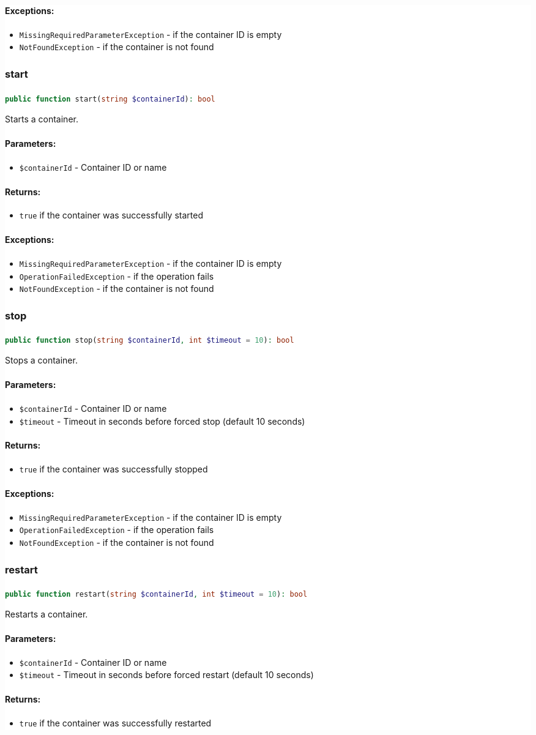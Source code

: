 #### Exceptions:
- `MissingRequiredParameterException` - if the container ID is empty
- `NotFoundException` - if the container is not found

### start
```php
public function start(string $containerId): bool
```
Starts a container.

#### Parameters:
- `$containerId` - Container ID or name

#### Returns:
- `true` if the container was successfully started

#### Exceptions:
- `MissingRequiredParameterException` - if the container ID is empty
- `OperationFailedException` - if the operation fails
- `NotFoundException` - if the container is not found

### stop
```php
public function stop(string $containerId, int $timeout = 10): bool
```
Stops a container.

#### Parameters:
- `$containerId` - Container ID or name
- `$timeout` - Timeout in seconds before forced stop (default 10 seconds)

#### Returns:
- `true` if the container was successfully stopped

#### Exceptions:
- `MissingRequiredParameterException` - if the container ID is empty
- `OperationFailedException` - if the operation fails
- `NotFoundException` - if the container is not found

### restart
```php
public function restart(string $containerId, int $timeout = 10): bool
```
Restarts a container.

#### Parameters:
- `$containerId` - Container ID or name
- `$timeout` - Timeout in seconds before forced restart (default 10 seconds)

#### Returns:
- `true` if the container was successfully restarted

